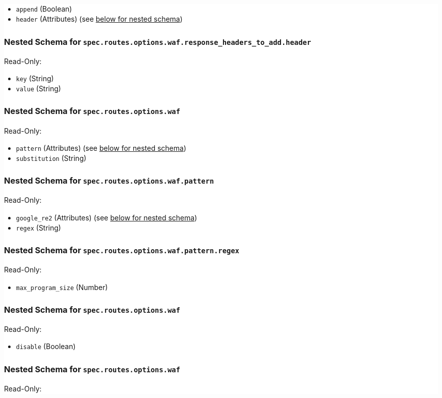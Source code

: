 - `append` (Boolean)
- `header` (Attributes) (see [below for nested schema](#nestedatt--spec--routes--options--waf--response_headers_to_add--header))

<a id="nestedatt--spec--routes--options--waf--response_headers_to_add--header"></a>
### Nested Schema for `spec.routes.options.waf.response_headers_to_add.header`

Read-Only:

- `key` (String)
- `value` (String)




<a id="nestedatt--spec--routes--options--host_rewrite_path_regex"></a>
### Nested Schema for `spec.routes.options.waf`

Read-Only:

- `pattern` (Attributes) (see [below for nested schema](#nestedatt--spec--routes--options--waf--pattern))
- `substitution` (String)

<a id="nestedatt--spec--routes--options--waf--pattern"></a>
### Nested Schema for `spec.routes.options.waf.pattern`

Read-Only:

- `google_re2` (Attributes) (see [below for nested schema](#nestedatt--spec--routes--options--waf--pattern--google_re2))
- `regex` (String)

<a id="nestedatt--spec--routes--options--waf--pattern--google_re2"></a>
### Nested Schema for `spec.routes.options.waf.pattern.regex`

Read-Only:

- `max_program_size` (Number)




<a id="nestedatt--spec--routes--options--jwt"></a>
### Nested Schema for `spec.routes.options.waf`

Read-Only:

- `disable` (Boolean)


<a id="nestedatt--spec--routes--options--jwt_staged"></a>
### Nested Schema for `spec.routes.options.waf`

Read-Only:
